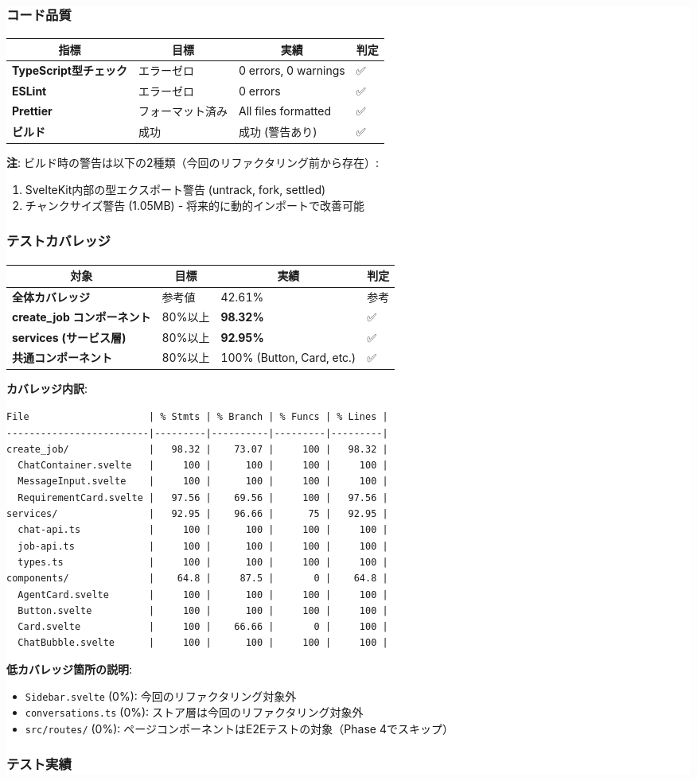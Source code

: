 ### コード品質

| 指標 | 目標 | 実績 | 判定 |
|------|------|------|------|
| **TypeScript型チェック** | エラーゼロ | 0 errors, 0 warnings | ✅ |
| **ESLint** | エラーゼロ | 0 errors | ✅ |
| **Prettier** | フォーマット済み | All files formatted | ✅ |
| **ビルド** | 成功 | 成功 (警告あり) | ✅ |

**注**: ビルド時の警告は以下の2種類（今回のリファクタリング前から存在）:
1. SvelteKit内部の型エクスポート警告 (untrack, fork, settled)
2. チャンクサイズ警告 (1.05MB) - 将来的に動的インポートで改善可能

### テストカバレッジ

| 対象 | 目標 | 実績 | 判定 |
|------|------|------|------|
| **全体カバレッジ** | 参考値 | 42.61% | 参考 |
| **create_job コンポーネント** | 80%以上 | **98.32%** | ✅ |
| **services (サービス層)** | 80%以上 | **92.95%** | ✅ |
| **共通コンポーネント** | 80%以上 | 100% (Button, Card, etc.) | ✅ |

**カバレッジ内訳**:
```
File                     | % Stmts | % Branch | % Funcs | % Lines |
-------------------------|---------|----------|---------|---------|
create_job/              |   98.32 |    73.07 |     100 |   98.32 |
  ChatContainer.svelte   |     100 |      100 |     100 |     100 |
  MessageInput.svelte    |     100 |      100 |     100 |     100 |
  RequirementCard.svelte |   97.56 |    69.56 |     100 |   97.56 |
services/                |   92.95 |    96.66 |      75 |   92.95 |
  chat-api.ts            |     100 |      100 |     100 |     100 |
  job-api.ts             |     100 |      100 |     100 |     100 |
  types.ts               |     100 |      100 |     100 |     100 |
components/              |    64.8 |     87.5 |       0 |    64.8 |
  AgentCard.svelte       |     100 |      100 |     100 |     100 |
  Button.svelte          |     100 |      100 |     100 |     100 |
  Card.svelte            |     100 |    66.66 |       0 |     100 |
  ChatBubble.svelte      |     100 |      100 |     100 |     100 |
```

**低カバレッジ箇所の説明**:
- `Sidebar.svelte` (0%): 今回のリファクタリング対象外
- `conversations.ts` (0%): ストア層は今回のリファクタリング対象外
- `src/routes/` (0%): ページコンポーネントはE2Eテストの対象（Phase 4でスキップ）

### テスト実績
